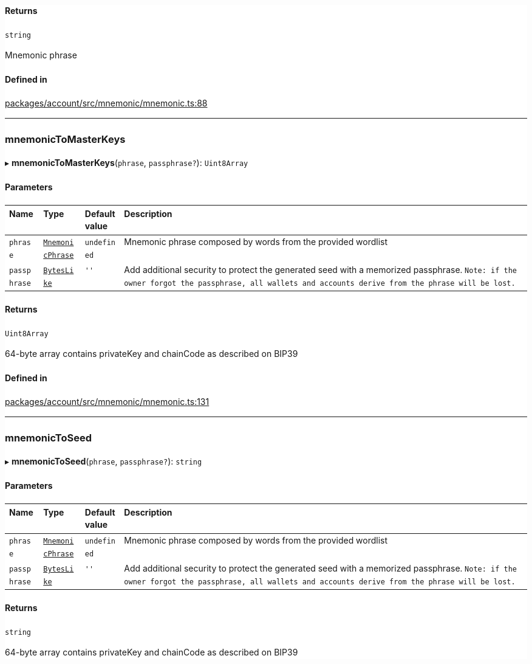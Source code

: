 #### Returns

`string`

Mnemonic phrase

#### Defined in

[packages/account/src/mnemonic/mnemonic.ts:88](https://github.com/FuelLabs/fuels-ts/blob/8c34efed/packages/account/src/mnemonic/mnemonic.ts#L88)

___

### mnemonicToMasterKeys

▸ **mnemonicToMasterKeys**(`phrase`, `passphrase?`): `Uint8Array`

#### Parameters

| Name | Type | Default value | Description |
| :------ | :------ | :------ | :------ |
| `phrase` | [`MnemonicPhrase`](/api/Account/index.md#mnemonicphrase) | `undefined` | Mnemonic phrase composed by words from the provided wordlist |
| `passphrase` | [`BytesLike`](/api/Interfaces/index.md#byteslike) | `''` | Add additional security to protect the generated seed with a memorized passphrase. `Note: if the owner forgot the passphrase, all wallets and accounts derive from the phrase will be lost.` |

#### Returns

`Uint8Array`

64-byte array contains privateKey and chainCode as described on BIP39

#### Defined in

[packages/account/src/mnemonic/mnemonic.ts:131](https://github.com/FuelLabs/fuels-ts/blob/8c34efed/packages/account/src/mnemonic/mnemonic.ts#L131)

___

### mnemonicToSeed

▸ **mnemonicToSeed**(`phrase`, `passphrase?`): `string`

#### Parameters

| Name | Type | Default value | Description |
| :------ | :------ | :------ | :------ |
| `phrase` | [`MnemonicPhrase`](/api/Account/index.md#mnemonicphrase) | `undefined` | Mnemonic phrase composed by words from the provided wordlist |
| `passphrase` | [`BytesLike`](/api/Interfaces/index.md#byteslike) | `''` | Add additional security to protect the generated seed with a memorized passphrase. `Note: if the owner forgot the passphrase, all wallets and accounts derive from the phrase will be lost.` |

#### Returns

`string`

64-byte array contains privateKey and chainCode as described on BIP39
